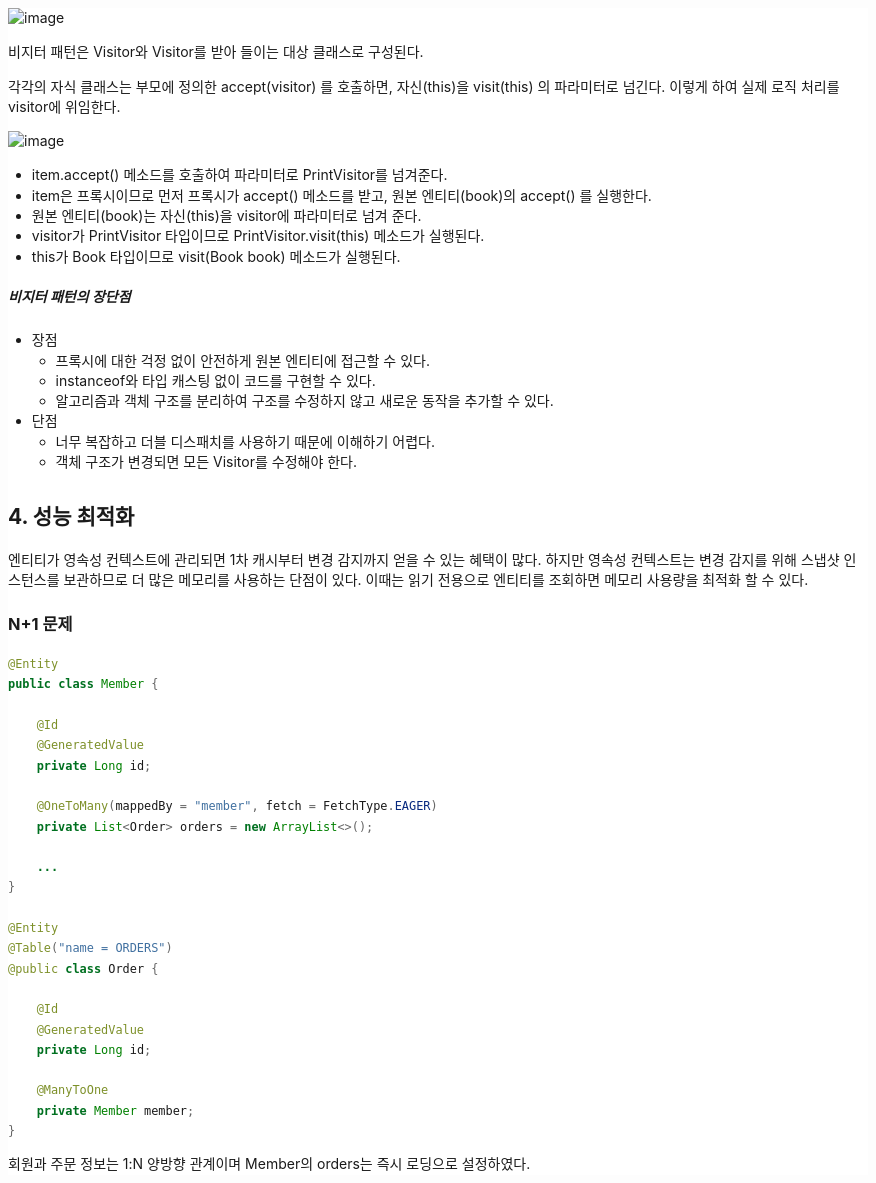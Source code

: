 ![image](https://user-images.githubusercontent.com/84948636/163663288-39cdb581-c65b-47b5-895a-165438c2c945.png)

비지터 패턴은 Visitor와 Visitor를 받아 들이는 대상 클래스로 구성된다.

각각의 자식 클래스는 부모에 정의한 accept(visitor) 를 호출하면, 자신(this)을 visit(this) 의 파라미터로 넘긴다. 이렇게 하여 실제 로직 처리를 visitor에 위임한다.

![image](https://user-images.githubusercontent.com/84948636/163663374-e5fbfc04-cdf4-4ae4-a874-1fd88652fd7e.png)

* item.accept() 메소드를 호출하여 파라미터로 PrintVisitor를 넘겨준다.
* item은 프록시이므로 먼저 프록시가 accept() 메소드를 받고, 원본 엔티티(book)의 accept() 를 실행한다.
* 원본 엔티티(book)는 자신(this)을 visitor에 파라미터로 넘겨 준다.
* visitor가 PrintVisitor 타입이므로 PrintVisitor.visit(this) 메소드가 실행된다.
* this가 Book 타입이므로 visit(Book book) 메소드가 실행된다.

##### 비지터 패턴의 장단점
* 장점
  * 프록시에 대한 걱정 없이 안전하게 원본 엔티티에 접근할 수 있다.
  * instanceof와 타입 캐스팅 없이 코드를 구현할 수 있다.
  * 알고리즘과 객체 구조를 분리하여 구조를 수정하지 않고 새로운 동작을 추가할 수 있다.
* 단점
  * 너무 복잡하고 더블 디스패치를 사용하기 때문에 이해하기 어렵다.
  * 객체 구조가 변경되면 모든 Visitor를 수정해야 한다.


## 4. 성능 최적화

엔티티가 영속성 컨텍스트에 관리되면 1차 캐시부터 변경 감지까지 얻을 수 있는 혜택이 많다. 하지만 영속성 컨텍스트는 변경 감지를 위해 스냅샷 인스턴스를 보관하므로 더 많은 메모리를 사용하는 단점이 있다. 이때는 읽기 전용으로 엔티티를 조회하면 메모리 사용량을 최적화 할 수 있다.

### N+1 문제
```java
@Entity
public class Member {

    @Id
    @GeneratedValue
    private Long id;

    @OneToMany(mappedBy = "member", fetch = FetchType.EAGER)
    private List<Order> orders = new ArrayList<>();

    ...
}

@Entity
@Table("name = ORDERS")
@public class Order {

    @Id
    @GeneratedValue
    private Long id;

    @ManyToOne
    private Member member;
}
```
회원과 주문 정보는 1:N 양방향 관계이며 Member의 orders는 즉시 로딩으로 설정하였다.
